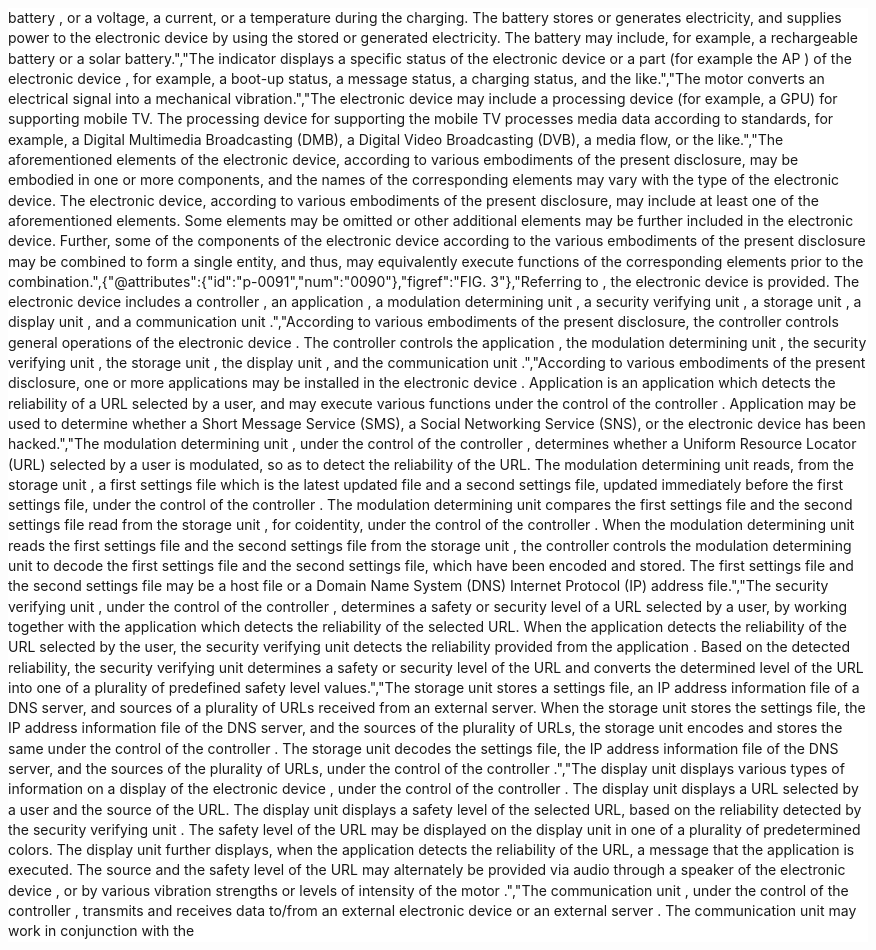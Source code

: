 battery , or a voltage, a current, or a temperature during the charging. The battery  stores or generates electricity, and supplies power to the electronic device  by using the stored or generated electricity. The battery  may include, for example, a rechargeable battery or a solar battery.","The indicator  displays a specific status of the electronic device  or a part (for example the AP ) of the electronic device , for example, a boot-up status, a message status, a charging status, and the like.","The motor  converts an electrical signal into a mechanical vibration.","The electronic device  may include a processing device (for example, a GPU) for supporting mobile TV. The processing device for supporting the mobile TV processes media data according to standards, for example, a Digital Multimedia Broadcasting (DMB), a Digital Video Broadcasting (DVB), a media flow, or the like.","The aforementioned elements of the electronic device, according to various embodiments of the present disclosure, may be embodied in one or more components, and the names of the corresponding elements may vary with the type of the electronic device. The electronic device, according to various embodiments of the present disclosure, may include at least one of the aforementioned elements. Some elements may be omitted or other additional elements may be further included in the electronic device. Further, some of the components of the electronic device according to the various embodiments of the present disclosure may be combined to form a single entity, and thus, may equivalently execute functions of the corresponding elements prior to the combination.",{"@attributes":{"id":"p-0091","num":"0090"},"figref":"FIG. 3"},"Referring to , the electronic device  is provided. The electronic device  includes a controller , an application , a modulation determining unit , a security verifying unit , a storage unit , a display unit , and a communication unit .","According to various embodiments of the present disclosure, the controller  controls general operations of the electronic device . The controller  controls the application , the modulation determining unit , the security verifying unit , the storage unit , the display unit , and the communication unit .","According to various embodiments of the present disclosure, one or more applications may be installed in the electronic device . Application  is an application which detects the reliability of a URL selected by a user, and may execute various functions under the control of the controller . Application  may be used to determine whether a Short Message Service (SMS), a Social Networking Service (SNS), or the electronic device  has been hacked.","The modulation determining unit , under the control of the controller , determines whether a Uniform Resource Locator (URL) selected by a user is modulated, so as to detect the reliability of the URL. The modulation determining unit  reads, from the storage unit , a first settings file which is the latest updated file and a second settings file, updated immediately before the first settings file, under the control of the controller . The modulation determining unit  compares the first settings file and the second settings file read from the storage unit , for coidentity, under the control of the controller . When the modulation determining unit  reads the first settings file and the second settings file from the storage unit , the controller  controls the modulation determining unit  to decode the first settings file and the second settings file, which have been encoded and stored. The first settings file and the second settings file may be a host file or a Domain Name System (DNS) Internet Protocol (IP) address file.","The security verifying unit , under the control of the controller , determines a safety or security level of a URL selected by a user, by working together with the application  which detects the reliability of the selected URL. When the application  detects the reliability of the URL selected by the user, the security verifying unit  detects the reliability provided from the application . Based on the detected reliability, the security verifying unit  determines a safety or security level of the URL and converts the determined level of the URL into one of a plurality of predefined safety level values.","The storage unit  stores a settings file, an IP address information file of a DNS server, and sources of a plurality of URLs received from an external server. When the storage unit  stores the settings file, the IP address information file of the DNS server, and the sources of the plurality of URLs, the storage unit  encodes and stores the same under the control of the controller . The storage unit  decodes the settings file, the IP address information file of the DNS server, and the sources of the plurality of URLs, under the control of the controller .","The display unit  displays various types of information on a display of the electronic device , under the control of the controller . The display unit  displays a URL selected by a user and the source of the URL. The display unit  displays a safety level of the selected URL, based on the reliability detected by the security verifying unit . The safety level of the URL may be displayed on the display unit  in one of a plurality of predetermined colors. The display unit  further displays, when the application  detects the reliability of the URL, a message that the application is executed. The source and the safety level of the URL may alternately be provided via audio through a speaker of the electronic device , or by various vibration strengths or levels of intensity of the motor .","The communication unit , under the control of the controller , transmits and receives data to\/from an external electronic device  or an external server . The communication unit  may work in conjunction with the
